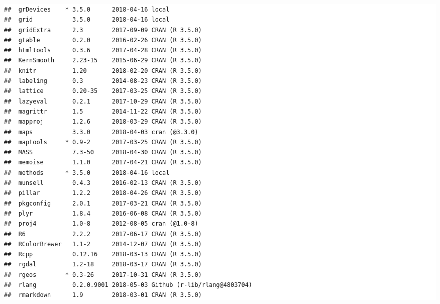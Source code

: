     ##  grDevices    * 3.5.0      2018-04-16 local                             
    ##  grid           3.5.0      2018-04-16 local                             
    ##  gridExtra      2.3        2017-09-09 CRAN (R 3.5.0)                    
    ##  gtable         0.2.0      2016-02-26 CRAN (R 3.5.0)                    
    ##  htmltools      0.3.6      2017-04-28 CRAN (R 3.5.0)                    
    ##  KernSmooth     2.23-15    2015-06-29 CRAN (R 3.5.0)                    
    ##  knitr          1.20       2018-02-20 CRAN (R 3.5.0)                    
    ##  labeling       0.3        2014-08-23 CRAN (R 3.5.0)                    
    ##  lattice        0.20-35    2017-03-25 CRAN (R 3.5.0)                    
    ##  lazyeval       0.2.1      2017-10-29 CRAN (R 3.5.0)                    
    ##  magrittr       1.5        2014-11-22 CRAN (R 3.5.0)                    
    ##  mapproj        1.2.6      2018-03-29 CRAN (R 3.5.0)                    
    ##  maps           3.3.0      2018-04-03 cran (@3.3.0)                     
    ##  maptools     * 0.9-2      2017-03-25 CRAN (R 3.5.0)                    
    ##  MASS           7.3-50     2018-04-30 CRAN (R 3.5.0)                    
    ##  memoise        1.1.0      2017-04-21 CRAN (R 3.5.0)                    
    ##  methods      * 3.5.0      2018-04-16 local                             
    ##  munsell        0.4.3      2016-02-13 CRAN (R 3.5.0)                    
    ##  pillar         1.2.2      2018-04-26 CRAN (R 3.5.0)                    
    ##  pkgconfig      2.0.1      2017-03-21 CRAN (R 3.5.0)                    
    ##  plyr           1.8.4      2016-06-08 CRAN (R 3.5.0)                    
    ##  proj4          1.0-8      2012-08-05 cran (@1.0-8)                     
    ##  R6             2.2.2      2017-06-17 CRAN (R 3.5.0)                    
    ##  RColorBrewer   1.1-2      2014-12-07 CRAN (R 3.5.0)                    
    ##  Rcpp           0.12.16    2018-03-13 CRAN (R 3.5.0)                    
    ##  rgdal          1.2-18     2018-03-17 CRAN (R 3.5.0)                    
    ##  rgeos        * 0.3-26     2017-10-31 CRAN (R 3.5.0)                    
    ##  rlang          0.2.0.9001 2018-05-03 Github (r-lib/rlang@4803704)      
    ##  rmarkdown      1.9        2018-03-01 CRAN (R 3.5.0)                    